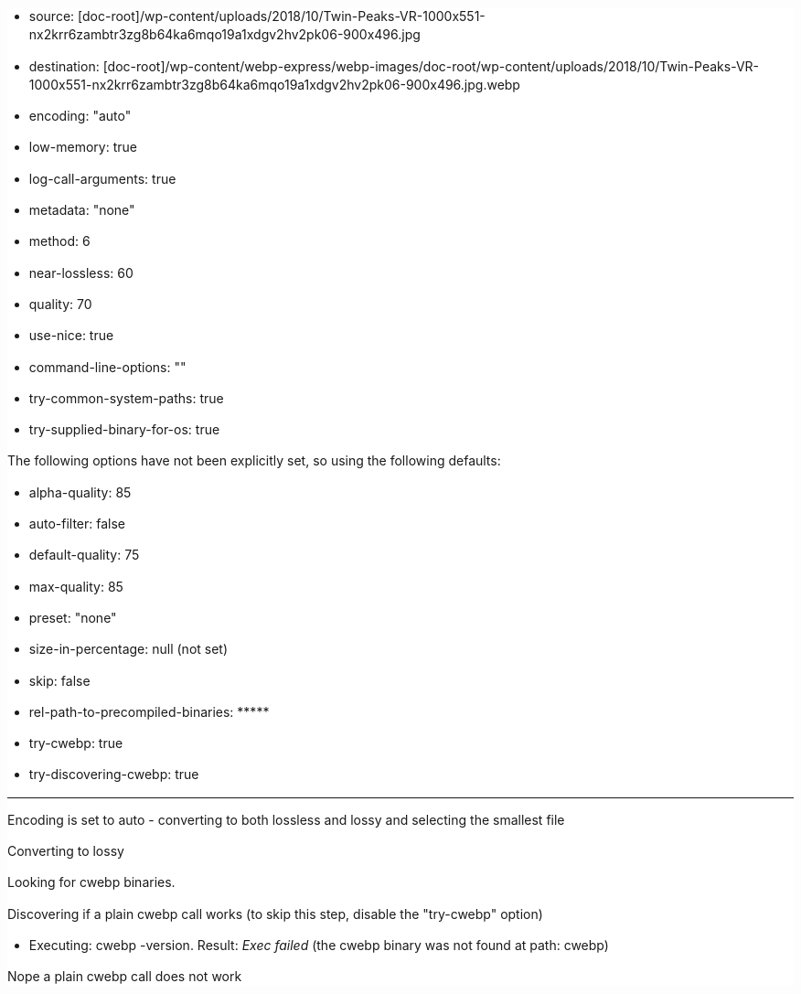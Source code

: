 - source: [doc-root]/wp-content/uploads/2018/10/Twin-Peaks-VR-1000x551-nx2krr6zambtr3zg8b64ka6mqo19a1xdgv2hv2pk06-900x496.jpg

- destination: [doc-root]/wp-content/webp-express/webp-images/doc-root/wp-content/uploads/2018/10/Twin-Peaks-VR-1000x551-nx2krr6zambtr3zg8b64ka6mqo19a1xdgv2hv2pk06-900x496.jpg.webp

- encoding: "auto"

- low-memory: true

- log-call-arguments: true

- metadata: "none"

- method: 6

- near-lossless: 60

- quality: 70

- use-nice: true

- command-line-options: ""

- try-common-system-paths: true

- try-supplied-binary-for-os: true


The following options have not been explicitly set, so using the following defaults:

- alpha-quality: 85

- auto-filter: false

- default-quality: 75

- max-quality: 85

- preset: "none"

- size-in-percentage: null (not set)

- skip: false

- rel-path-to-precompiled-binaries: *****

- try-cwebp: true

- try-discovering-cwebp: true

------------


Encoding is set to auto - converting to both lossless and lossy and selecting the smallest file


Converting to lossy

Looking for cwebp binaries.

Discovering if a plain cwebp call works (to skip this step, disable the "try-cwebp" option)

- Executing: cwebp -version. Result: *Exec failed* (the cwebp binary was not found at path: cwebp)

Nope a plain cwebp call does not work
